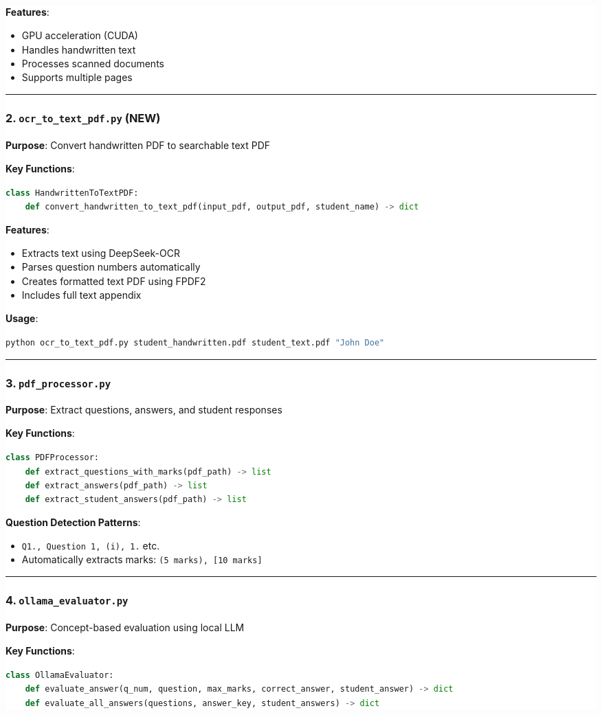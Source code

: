 **Features**:
- GPU acceleration (CUDA)
- Handles handwritten text
- Processes scanned documents
- Supports multiple pages

---

### 2. `ocr_to_text_pdf.py` (NEW)
**Purpose**: Convert handwritten PDF to searchable text PDF

**Key Functions**:
```python
class HandwrittenToTextPDF:
    def convert_handwritten_to_text_pdf(input_pdf, output_pdf, student_name) -> dict
```

**Features**:
- Extracts text using DeepSeek-OCR
- Parses question numbers automatically
- Creates formatted text PDF using FPDF2
- Includes full text appendix

**Usage**:
```bash
python ocr_to_text_pdf.py student_handwritten.pdf student_text.pdf "John Doe"
```

---

### 3. `pdf_processor.py`
**Purpose**: Extract questions, answers, and student responses

**Key Functions**:
```python
class PDFProcessor:
    def extract_questions_with_marks(pdf_path) -> list
    def extract_answers(pdf_path) -> list
    def extract_student_answers(pdf_path) -> list
```

**Question Detection Patterns**:
- `Q1., Question 1, (i), 1.` etc.
- Automatically extracts marks: `(5 marks), [10 marks]`

---

### 4. `ollama_evaluator.py`
**Purpose**: Concept-based evaluation using local LLM

**Key Functions**:
```python
class OllamaEvaluator:
    def evaluate_answer(q_num, question, max_marks, correct_answer, student_answer) -> dict
    def evaluate_all_answers(questions, answer_key, student_answers) -> dict
```
